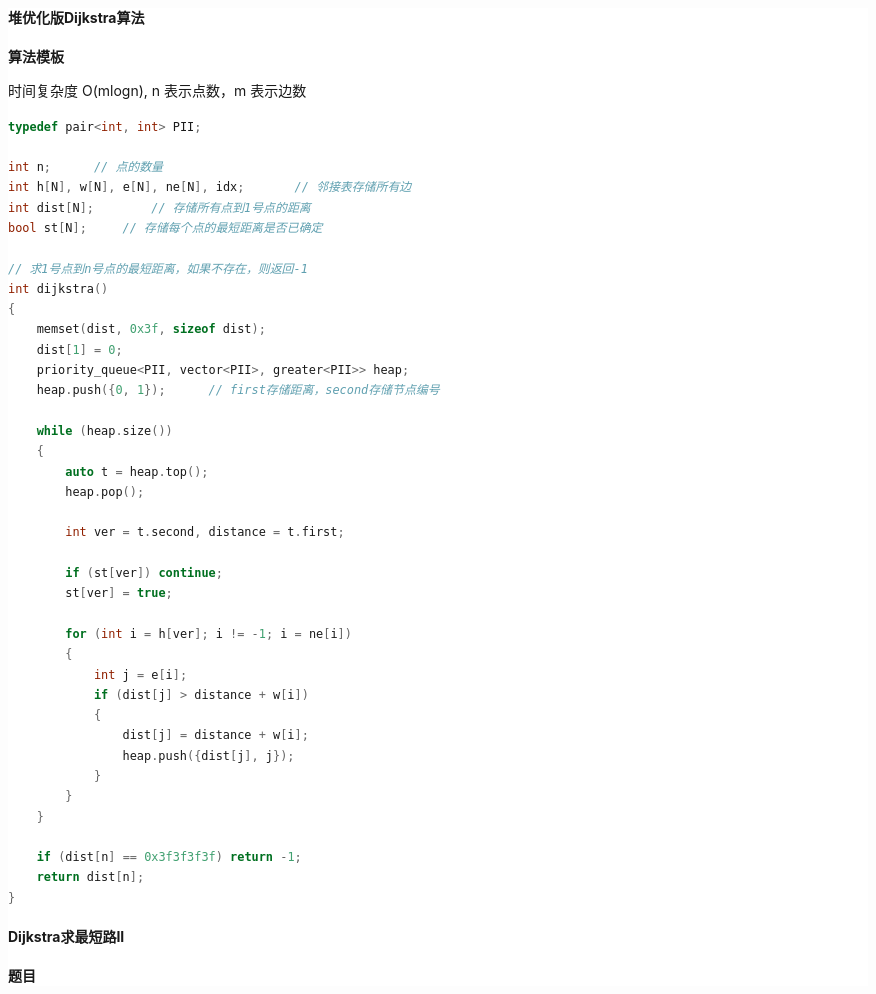 

#### 堆优化版Dijkstra算法

**算法模板**

时间复杂度 O(mlogn),  n 表示点数，m 表示边数

```cpp
typedef pair<int, int> PII;

int n;      // 点的数量
int h[N], w[N], e[N], ne[N], idx;       // 邻接表存储所有边
int dist[N];        // 存储所有点到1号点的距离
bool st[N];     // 存储每个点的最短距离是否已确定

// 求1号点到n号点的最短距离，如果不存在，则返回-1
int dijkstra()
{
    memset(dist, 0x3f, sizeof dist);
    dist[1] = 0;
    priority_queue<PII, vector<PII>, greater<PII>> heap;
    heap.push({0, 1});      // first存储距离，second存储节点编号

    while (heap.size())
    {
        auto t = heap.top();
        heap.pop();

        int ver = t.second, distance = t.first;

        if (st[ver]) continue;
        st[ver] = true;

        for (int i = h[ver]; i != -1; i = ne[i])
        {
            int j = e[i];
            if (dist[j] > distance + w[i])
            {
                dist[j] = distance + w[i];
                heap.push({dist[j], j});
            }
        }
    }

    if (dist[n] == 0x3f3f3f3f) return -1;
    return dist[n];
}
```

#### Dijkstra求最短路II

**题目**
